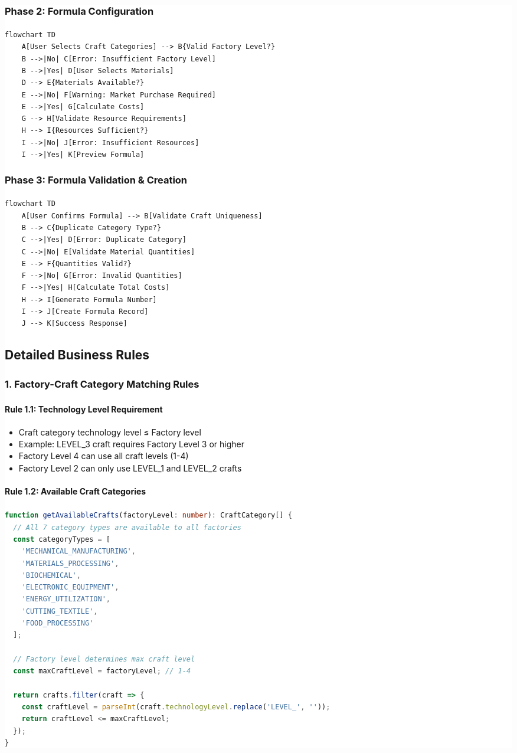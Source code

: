 ### Phase 2: Formula Configuration
```mermaid
flowchart TD
    A[User Selects Craft Categories] --> B{Valid Factory Level?}
    B -->|No| C[Error: Insufficient Factory Level]
    B -->|Yes| D[User Selects Materials]
    D --> E{Materials Available?}
    E -->|No| F[Warning: Market Purchase Required]
    E -->|Yes| G[Calculate Costs]
    G --> H[Validate Resource Requirements]
    H --> I{Resources Sufficient?}
    I -->|No| J[Error: Insufficient Resources]
    I -->|Yes| K[Preview Formula]
```

### Phase 3: Formula Validation & Creation
```mermaid
flowchart TD
    A[User Confirms Formula] --> B[Validate Craft Uniqueness]
    B --> C{Duplicate Category Type?}
    C -->|Yes| D[Error: Duplicate Category]
    C -->|No| E[Validate Material Quantities]
    E --> F{Quantities Valid?}
    F -->|No| G[Error: Invalid Quantities]
    F -->|Yes| H[Calculate Total Costs]
    H --> I[Generate Formula Number]
    I --> J[Create Formula Record]
    J --> K[Success Response]
```

## Detailed Business Rules

### 1. Factory-Craft Category Matching Rules

#### Rule 1.1: Technology Level Requirement
- Craft category technology level ≤ Factory level
- Example: LEVEL_3 craft requires Factory Level 3 or higher
- Factory Level 4 can use all craft levels (1-4)
- Factory Level 2 can only use LEVEL_1 and LEVEL_2 crafts

#### Rule 1.2: Available Craft Categories
```typescript
function getAvailableCrafts(factoryLevel: number): CraftCategory[] {
  // All 7 category types are available to all factories
  const categoryTypes = [
    'MECHANICAL_MANUFACTURING',
    'MATERIALS_PROCESSING', 
    'BIOCHEMICAL',
    'ELECTRONIC_EQUIPMENT',
    'ENERGY_UTILIZATION',
    'CUTTING_TEXTILE',
    'FOOD_PROCESSING'
  ];
  
  // Factory level determines max craft level
  const maxCraftLevel = factoryLevel; // 1-4
  
  return crafts.filter(craft => {
    const craftLevel = parseInt(craft.technologyLevel.replace('LEVEL_', ''));
    return craftLevel <= maxCraftLevel;
  });
}
```